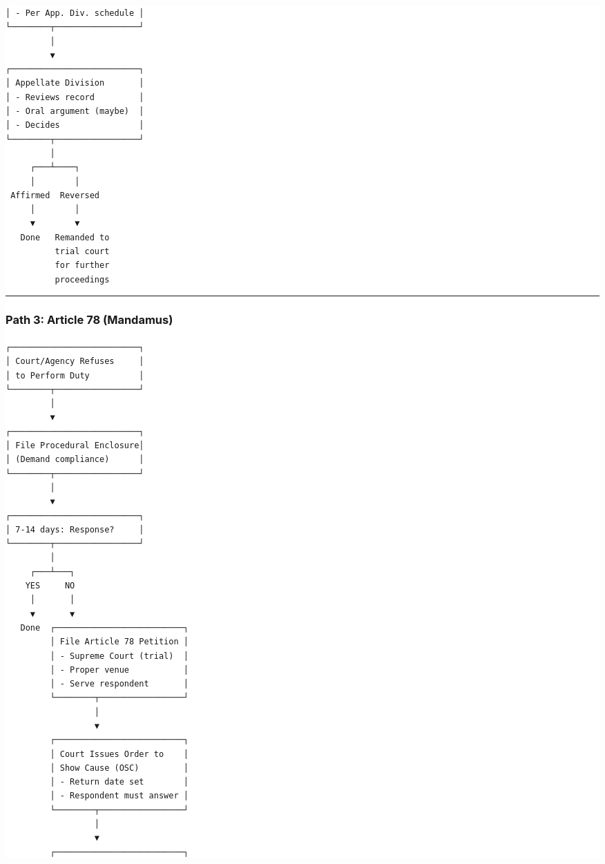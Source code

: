 ```
│ - Per App. Div. schedule │
└────────┬─────────────────┘
         │
         ▼
┌──────────────────────────┐
│ Appellate Division       │
│ - Reviews record         │
│ - Oral argument (maybe)  │
│ - Decides                │
└────────┬─────────────────┘
         │
     ┌───┴────┐
     │        │
 Affirmed  Reversed
     │        │
     ▼        ▼
   Done   Remanded to
          trial court
          for further
          proceedings
```

---

### Path 3: Article 78 (Mandamus)

```
┌──────────────────────────┐
│ Court/Agency Refuses     │
│ to Perform Duty          │
└────────┬─────────────────┘
         │
         ▼
┌──────────────────────────┐
│ File Procedural Enclosure│
│ (Demand compliance)      │
└────────┬─────────────────┘
         │
         ▼
┌──────────────────────────┐
│ 7-14 days: Response?     │
└────────┬─────────────────┘
         │
     ┌───┴───┐
    YES     NO
     │       │
     ▼       ▼
   Done  ┌──────────────────────────┐
         │ File Article 78 Petition │
         │ - Supreme Court (trial)  │
         │ - Proper venue           │
         │ - Serve respondent       │
         └────────┬─────────────────┘
                  │
                  ▼
         ┌──────────────────────────┐
         │ Court Issues Order to    │
         │ Show Cause (OSC)         │
         │ - Return date set        │
         │ - Respondent must answer │
         └────────┬─────────────────┘
                  │
                  ▼
         ┌──────────────────────────┐
```